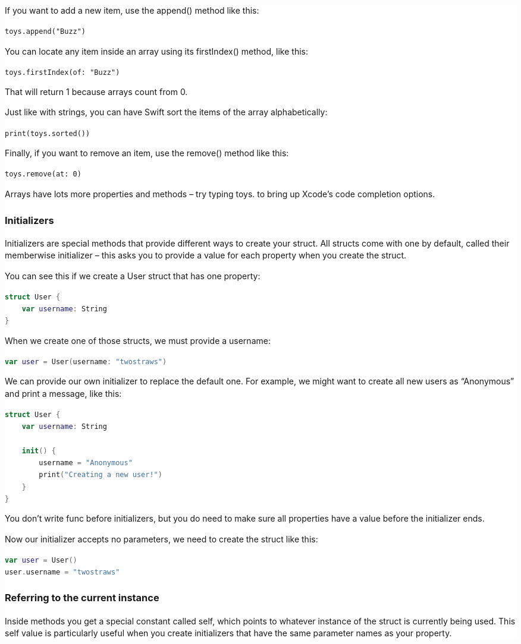 If you want to add a new item, use the append() method like this:

`toys.append("Buzz")`

You can locate any item inside an array using its firstIndex() method, like this:

`toys.firstIndex(of: "Buzz")`

That will return 1 because arrays count from 0.

Just like with strings, you can have Swift sort the items of the array alphabetically:

`print(toys.sorted())`

Finally, if you want to remove an item, use the remove() method like this:

`toys.remove(at: 0)`

Arrays have lots more properties and methods – try typing toys. to bring up Xcode’s code completion options.
### Initializers
Initializers are special methods that provide different ways to create your struct. All structs come with one by default, called their memberwise initializer – this asks you to provide a value for each property when you create the struct.

You can see this if we create a User struct that has one property:
```swift
struct User {
    var username: String
}
```
When we create one of those structs, we must provide a username:
```swift
var user = User(username: "twostraws")
```
We can provide our own initializer to replace the default one. For example, we might want to create all new users as “Anonymous” and print a message, like this:
```swift
struct User {
    var username: String

    init() {
        username = "Anonymous"
        print("Creating a new user!")
    }
}
```
You don’t write func before initializers, but you do need to make sure all properties have a value before the initializer ends.

Now our initializer accepts no parameters, we need to create the struct like this:
```swift
var user = User()
user.username = "twostraws"
```
### Referring to the current instance
Inside methods you get a special constant called self, which points to whatever instance of the struct is currently being used. This self value is particularly useful when you create initializers that have the same parameter names as your property.
